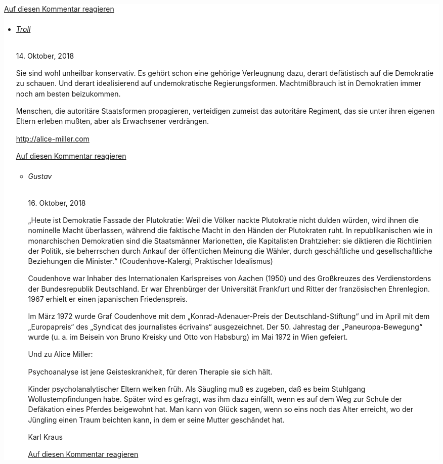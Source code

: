 <a rel="nofollow" class="comment-reply-link" href="#comment-5851" data-commentid="5851" data-postid="7667" data-belowelement="comment-5851" data-respondelement="respond" data-replyto="Antworte auf Gustav" aria-label="Antworte auf Gustav">Auf diesen Kommentar reagieren</a> 


<ul class="children">
<li class="comment odd alt depth-2 clearfix" id="li-comment-5862">
<h6 class="author"><a href="http://hate-speeches.de" class="url" rel="ugc external nofollow">Troll</a></h6> <span class="date">14. Oktober, 2018</span>



Sie sind wohl unheilbar konservativ. Es gehört schon eine gehörige Verleugnung dazu, derart defätistisch auf die Demokratie zu schauen. Und derart idealisierend auf undemokratische Regierungsformen. Machtmißbrauch ist in Demokratien immer noch am besten beizukommen.

Menschen, die autoritäre Staatsformen propagieren, verteidigen zumeist das autoritäre Regiment, das sie unter ihren eigenen Eltern erleben mußten, aber als Erwachsener verdrängen.

<a href="http://alice-miller.com" rel="nofollow ugc">http://alice-miller.com</a>

<a rel="nofollow" class="comment-reply-link" href="#comment-5862" data-commentid="5862" data-postid="7667" data-belowelement="comment-5862" data-respondelement="respond" data-replyto="Antworte auf Troll" aria-label="Antworte auf Troll">Auf diesen Kommentar reagieren</a> 


<ul class="children">
<li class="comment even depth-3 clearfix" id="li-comment-5872">
<h6 class="author">Gustav</h6> <span class="date">16. Oktober, 2018</span>



„Heute ist Demokratie Fassade der Plutokratie: Weil die Völker nackte Plutokratie nicht dulden würden, wird ihnen die nominelle Macht überlassen, während die faktische Macht in den Händen der Plutokraten ruht. In republikanischen wie in monarchischen Demokratien sind die Staatsmänner Marionetten, die Kapitalisten Drahtzieher: sie diktieren die Richtlinien der Politik, sie beherrschen durch Ankauf der öffentlichen Meinung die Wähler, durch geschäftliche und gesellschaftliche Beziehungen die Minister.“ (Coudenhove-Kalergi, Praktischer Idealismus)

Coudenhove war Inhaber des Internationalen Karlspreises von Aachen (1950) und des Großkreuzes des Verdienstordens der Bundesrepublik Deutschland. Er war Ehrenbürger der Universität Frankfurt und Ritter der französischen Ehrenlegion. 1967 erhielt er einen japanischen Friedenspreis.

Im März 1972 wurde Graf Coudenhove mit dem „Konrad-Adenauer-Preis der Deutschland-Stiftung“ und im April mit dem „Europapreis“ des „Syndicat des journalistes écrivains“ ausgezeichnet. Der 50. Jahrestag der „Paneuropa-Bewegung“ wurde (u. a. im Beisein von Bruno Kreisky und Otto von Habsburg) im Mai 1972 in Wien gefeiert.

Und zu Alice Miller:

Psychoanalyse ist jene Geisteskrankheit, für deren Therapie sie sich hält.

Kinder psycholanalytischer Eltern welken früh. Als Säugling muß es zugeben, daß es beim Stuhlgang Wollustempfindungen habe. Später wird es gefragt, was ihm dazu einfällt, wenn es auf dem Weg zur Schule der Defäkation eines Pferdes beigewohnt hat. Man kann von Glück sagen, wenn so eins noch das Alter erreicht, wo der Jüngling einen Traum beichten kann, in dem er seine Mutter geschändet hat.

Karl Kraus

<a rel="nofollow" class="comment-reply-link" href="#comment-5872" data-commentid="5872" data-postid="7667" data-belowelement="comment-5872" data-respondelement="respond" data-replyto="Antworte auf Gustav" aria-label="Antworte auf Gustav">Auf diesen Kommentar reagieren</a> 
